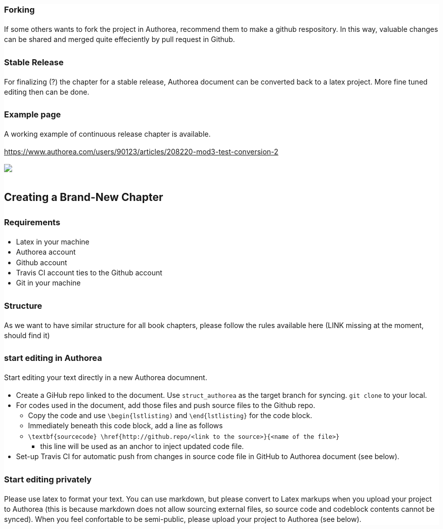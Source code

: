 ### Forking

If some others wants to fork the project in Authorea, recommend them to make a github respository. In this way, valuable changes can be shared and merged quite effeciently by pull request in Github.

### Stable Release

For finalizing (?) the chapter for a stable release, Authorea document can be converted back to a latex project. More fine tuned editing then can be done.  

### Example page

A working example of continuous release chapter is available. 

<https://www.authorea.com/users/90123/articles/208220-mod3-test-conversion-2>

![](https://www.dropbox.com/s/3vap91fpp0yk9hv/ContinuousReleaseModel.png?raw=1)

## Creating a Brand-New Chapter

### Requirements

- Latex in your machine
- Authorea account
- Github account
- Travis CI account ties to the Github account
- Git in your machine

### Structure

As we want to have similar structure for all book chapters, please follow the rules available here (LINK missing at the moment, should find it)

### start editing in Authorea

Start editing your text directly in a new Authorea documnent. 

- Create a GiHub repo linked to the document.  Use `struct_authorea` as the target branch for syncing. `git clone` to your local. 
- For codes used in the document, add those files and push source files to the Github repo. 
   - Copy the code and use `\begin{lstlisting)` and `\end{lstlisting}` for the code block. 
   - Immediately beneath this code block, add a line as follows
   - `\textbf{sourcecode} \href{http://github.repo/<link to the source>}{<name of the file>}`
      -  this line will be used as an anchor to inject updated code file.   
- Set-up Travis CI for automatic push from changes in source code file in GitHub to Authorea document (see below).  

### Start editing privately

Please use latex to format your text. You can use markdown, but please convert to Latex markups when you upload your project to Authorea (this is because markdown does not allow sourcing external files, so source code and codeblock contents cannot be synced). When you feel confortable to be semi-public, please upload your project to Authorea (see below). 
